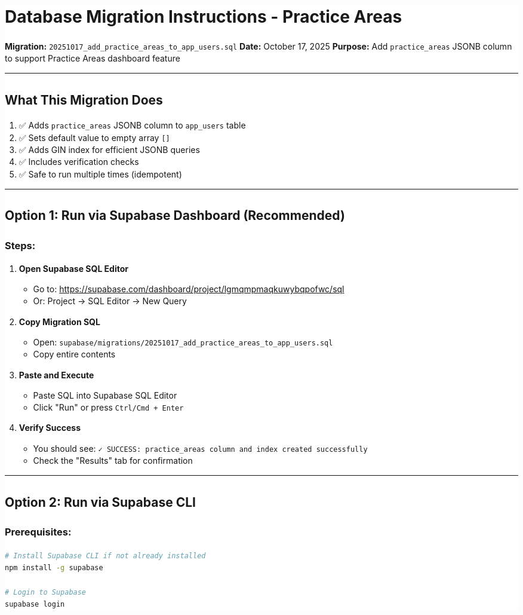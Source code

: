 # Database Migration Instructions - Practice Areas

**Migration:** `20251017_add_practice_areas_to_app_users.sql`
**Date:** October 17, 2025
**Purpose:** Add `practice_areas` JSONB column to support Practice Areas dashboard feature

---

## What This Migration Does

1. ✅ Adds `practice_areas` JSONB column to `app_users` table
2. ✅ Sets default value to empty array `[]`
3. ✅ Adds GIN index for efficient JSONB queries
4. ✅ Includes verification checks
5. ✅ Safe to run multiple times (idempotent)

---

## Option 1: Run via Supabase Dashboard (Recommended)

### Steps:

1. **Open Supabase SQL Editor**
   - Go to: https://supabase.com/dashboard/project/lgmqmpmaqkuwybqpofwc/sql
   - Or: Project → SQL Editor → New Query

2. **Copy Migration SQL**
   - Open: `supabase/migrations/20251017_add_practice_areas_to_app_users.sql`
   - Copy entire contents

3. **Paste and Execute**
   - Paste SQL into Supabase SQL Editor
   - Click "Run" or press `Ctrl/Cmd + Enter`

4. **Verify Success**
   - You should see: `✓ SUCCESS: practice_areas column and index created successfully`
   - Check the "Results" tab for confirmation

---

## Option 2: Run via Supabase CLI

### Prerequisites:

```bash
# Install Supabase CLI if not already installed
npm install -g supabase

# Login to Supabase
supabase login
```
